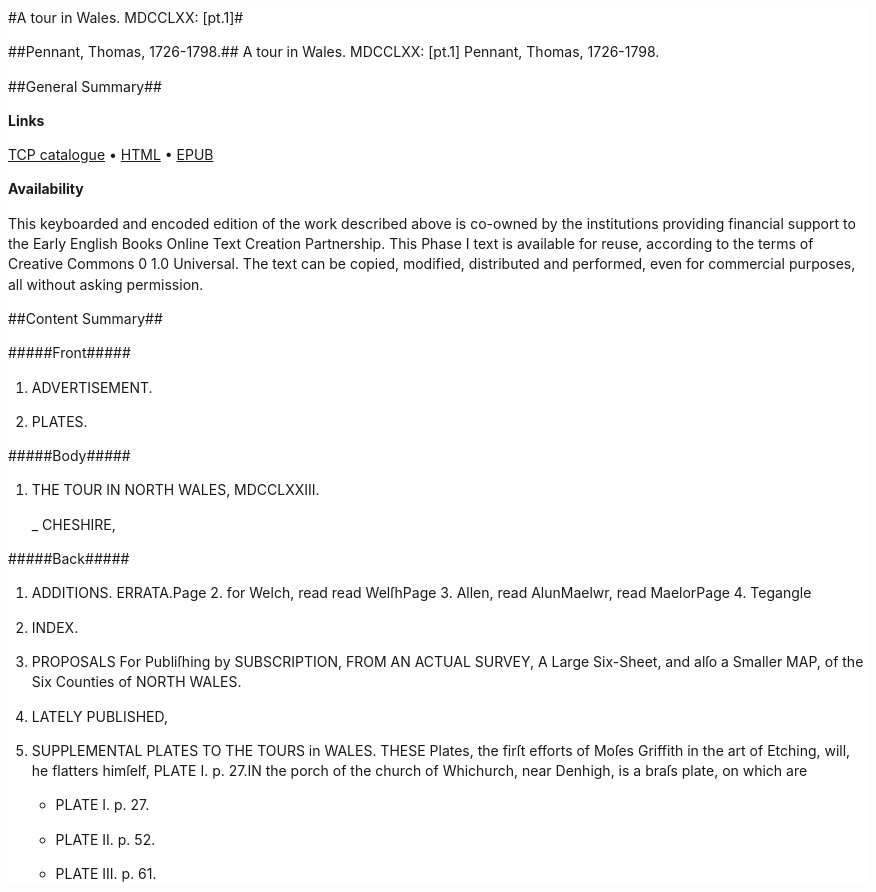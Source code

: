 #A tour in Wales. MDCCLXX: [pt.1]#

##Pennant, Thomas, 1726-1798.##
A tour in Wales. MDCCLXX: [pt.1]
Pennant, Thomas, 1726-1798.

##General Summary##

**Links**

[TCP catalogue](http://www.ota.ox.ac.uk/tcp/)  • 
[HTML](http://tei.it.ox.ac.uk/tcp/Texts-HTML/free/004/004889634.html)  • 
[EPUB](http://tei.it.ox.ac.uk/tcp/Texts-EPUB/free/004/004889634.epub)

**Availability**

This keyboarded and encoded edition of the
	       work described above is co-owned by the institutions
	       providing financial support to the Early English Books
	       Online Text Creation Partnership. This Phase I text is
	       available for reuse, according to the terms of Creative
	       Commons 0 1.0 Universal. The text can be copied,
	       modified, distributed and performed, even for
	       commercial purposes, all without asking permission.


##Content Summary##

#####Front#####

1. ADVERTISEMENT.

1. PLATES.

#####Body#####

1. THE TOUR IN NORTH WALES, MDCCLXXIII.

    _ CHESHIRE,

#####Back#####

1. ADDITIONS.
ERRATA.Page 2. for Welch, read read WelſhPage 3. Allen, read AlunMaelwr, read MaelorPage 4. Tegangle
1. INDEX.

1. PROPOSALS For Publiſhing by SUBSCRIPTION, FROM AN ACTUAL SURVEY, A Large Six-Sheet, and alſo a Smaller MAP, of the Six Counties of NORTH WALES.

1. LATELY PUBLISHED,

1. SUPPLEMENTAL PLATES TO THE TOURS in WALES.
THESE Plates, the firſt efforts of Moſes Griffith in the art of Etching, will, he flatters himſelf, PLATE I. p. 27.IN the porch of the church of Whichurch, near Denhigh, is a braſs plate, on which are
      * PLATE I. p. 27.

      * PLATE II. p. 52.

      * PLATE III. p. 61.
